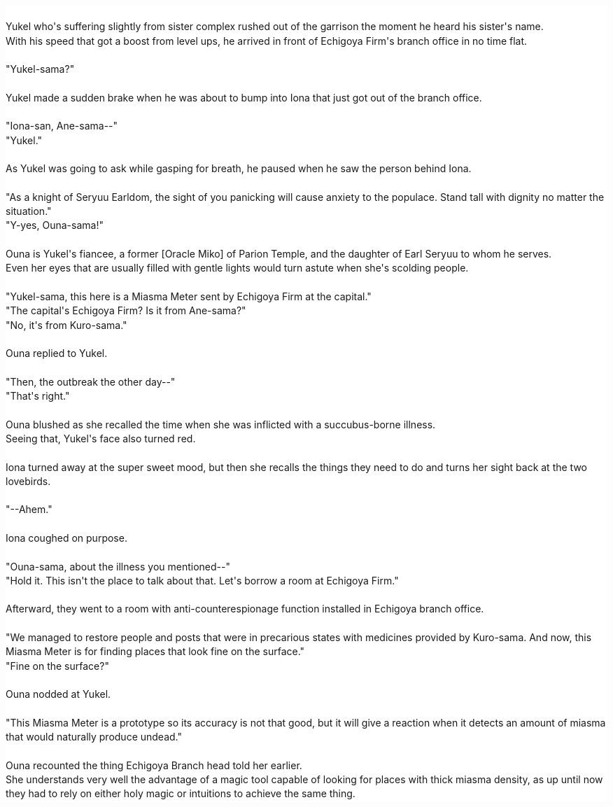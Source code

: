 <br/>
Yukel who's suffering slightly from sister complex rushed out of the garrison the moment he heard his sister's name.<br/>
With his speed that got a boost from level ups, he arrived in front of Echigoya Firm's branch office in no time flat.<br/>
<br/>
"Yukel-sama?"<br/>
<br/>
Yukel made a sudden brake when he was about to bump into Iona that just got out of the branch office.<br/>
<br/>
"Iona-san, Ane-sama--"<br/>
"Yukel."<br/>
<br/>
As Yukel was going to ask while gasping for breath, he paused when he saw the person behind Iona.<br/>
<br/>
"As a knight of Seryuu Earldom, the sight of you panicking will cause anxiety to the populace. Stand tall with dignity no matter the situation."<br/>
"Y-yes, Ouna-sama!"<br/>
<br/>
Ouna is Yukel's fiancee, a former [Oracle Miko] of Parion Temple, and the daughter of Earl Seryuu to whom he serves.<br/>
Even her eyes that are usually filled with gentle lights would turn astute when she's scolding people.<br/>
<br/>
"Yukel-sama, this here is a Miasma Meter sent by Echigoya Firm at the capital."<br/>
"The capital's Echigoya Firm? Is it from Ane-sama?"<br/>
"No, it's from Kuro-sama."<br/>
<br/>
Ouna replied to Yukel.<br/>
<br/>
"Then, the outbreak the other day--"<br/>
"That's right."<br/>
<br/>
Ouna blushed as she recalled the time when she was inflicted with a succubus-borne illness.<br/>
Seeing that, Yukel's face also turned red.<br/>
<br/>
Iona turned away at the super sweet mood, but then she recalls the things they need to do and turns her sight back at the two lovebirds.<br/>
<br/>
"--Ahem."<br/>
<br/>
Iona coughed on purpose.<br/>
<br/>
"Ouna-sama, about the illness you mentioned--"<br/>
"Hold it. This isn't the place to talk about that. Let's borrow a room at Echigoya Firm."<br/>
<br/>
Afterward, they went to a room with anti-counterespionage function installed in Echigoya branch office.<br/>
<br/>
"We managed to restore people and posts that were in precarious states with medicines provided by Kuro-sama. And now, this Miasma Meter is for finding places that look fine on the surface."<br/>
"Fine on the surface?"<br/>
<br/>
Ouna nodded at Yukel.<br/>
<br/>
"This Miasma Meter is a prototype so its accuracy is not that good, but it will give a reaction when it detects an amount of miasma that would naturally produce undead."<br/>
<br/>
Ouna recounted the thing Echigoya Branch head told her earlier.<br/>
She understands very well the advantage of a magic tool capable of looking for places with thick miasma density, as up until now they had to rely on either holy magic or intuitions to achieve the same thing.<br/>